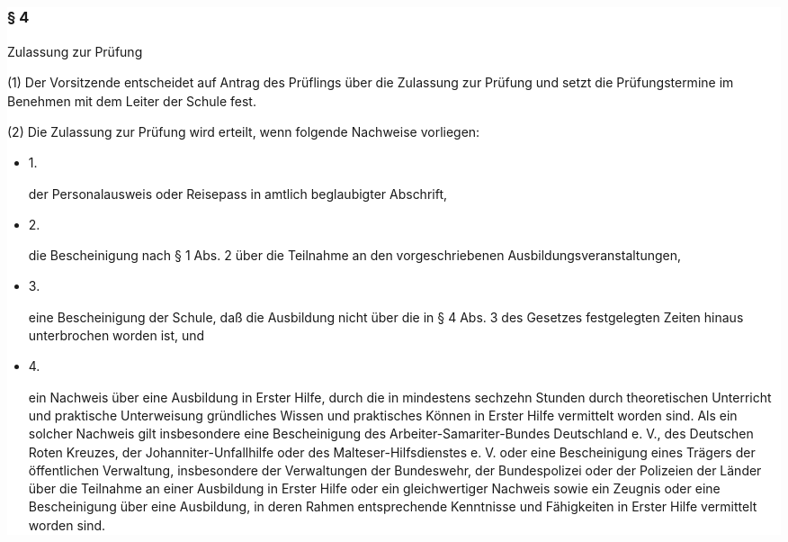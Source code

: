 </div>

</div>

<span id="BJNR018920980BJNE000503310.html"></span>

### § 4  
Zulassung zur Prüfung

<div>

<div class="jnhtml">

<div>

<div class="jurAbsatz">

(1) Der Vorsitzende entscheidet auf Antrag des Prüflings über die
Zulassung zur Prüfung und setzt die Prüfungstermine im Benehmen mit dem
Leiter der Schule fest.

</div>

<div class="jurAbsatz">

(2) Die Zulassung zur Prüfung wird erteilt, wenn folgende Nachweise
vorliegen:

  - 1\.
    
    <div style="">
    
    der Personalausweis oder Reisepass in amtlich beglaubigter
    Abschrift,
    
    </div>

  - 2\.
    
    <div style="">
    
    die Bescheinigung nach § 1 Abs. 2 über die Teilnahme an den
    vorgeschriebenen Ausbildungsveranstaltungen,
    
    </div>

  - 3\.
    
    <div style="">
    
    eine Bescheinigung der Schule, daß die Ausbildung nicht über die in
    § 4 Abs. 3 des Gesetzes festgelegten Zeiten hinaus unterbrochen
    worden ist, und
    
    </div>

  - 4\.
    
    <div style="">
    
    ein Nachweis über eine Ausbildung in Erster Hilfe, durch die in
    mindestens sechzehn Stunden durch theoretischen Unterricht und
    praktische Unterweisung gründliches Wissen und praktisches Können in
    Erster Hilfe vermittelt worden sind. Als ein solcher Nachweis gilt
    insbesondere eine Bescheinigung des Arbeiter-Samariter-Bundes
    Deutschland e. V., des Deutschen Roten Kreuzes, der
    Johanniter-Unfallhilfe oder des Malteser-Hilfsdienstes e. V. oder
    eine Bescheinigung eines Trägers der öffentlichen Verwaltung,
    insbesondere der Verwaltungen der Bundeswehr, der Bundespolizei oder
    der Polizeien der Länder über die Teilnahme an einer Ausbildung in
    Erster Hilfe oder ein gleichwertiger Nachweis sowie ein Zeugnis oder
    eine Bescheinigung über eine Ausbildung, in deren Rahmen
    entsprechende Kenntnisse und Fähigkeiten in Erster Hilfe vermittelt
    worden sind.
    